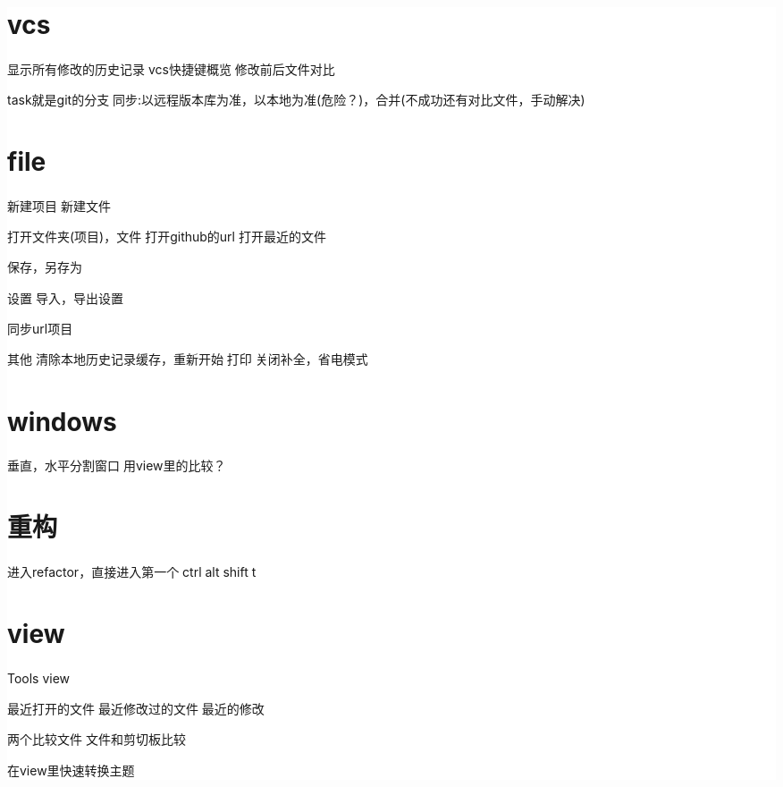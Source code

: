 # vcs
显示所有修改的历史记录
vcs快捷键概览
修改前后文件对比

task就是git的分支
同步:以远程版本库为准，以本地为准(危险？)，合并(不成功还有对比文件，手动解决)


# file
新建项目
新建文件

打开文件夹(项目)，文件
打开github的url
打开最近的文件

保存，另存为

设置
导入，导出设置

同步url项目

其他
清除本地历史记录缓存，重新开始
打印
关闭补全，省电模式

# windows

垂直，水平分割窗口
用view里的比较？
# 重构

进入refactor，直接进入第一个
ctrl alt shift t

# view

Tools view

最近打开的文件
最近修改过的文件
最近的修改

两个比较文件
文件和剪切板比较

在view里快速转换主题
